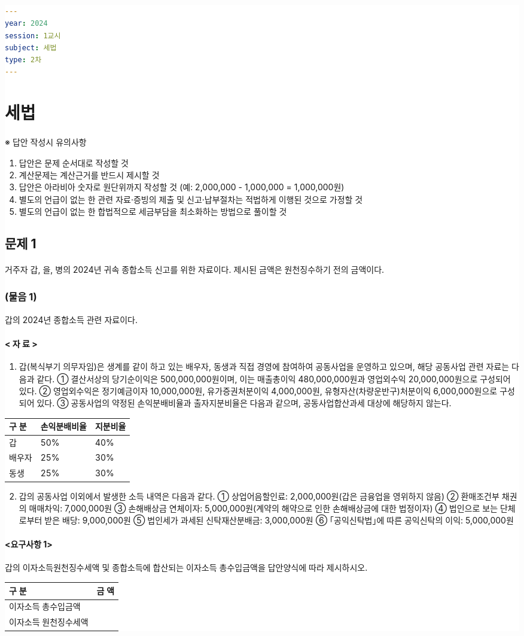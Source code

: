 ```yaml
---
year: 2024
session: 1교시
subject: 세법
type: 2차
---
```


# 세법

※ 답안 작성시 유의사항
1. 답안은 문제 순서대로 작성할 것
2. 계산문제는 계산근거를 반드시 제시할 것
3. 답안은 아라비아 숫자로 원단위까지 작성할 것
(예: 2,000,000 - 1,000,000 = 1,000,000원)
4. 별도의 언급이 없는 한 관련 자료·증빙의 제출 및 신고·납부절차는 적법하게 이행된 것으로 가정할 것
5. 별도의 언급이 없는 한 합법적으로 세금부담을 최소화하는 방법으로 풀이할 것

## 문제 1
거주자 갑, 을, 병의 2024년 귀속 종합소득 신고를 위한 자료이다. 제시된 금액은 원천징수하기 전의 금액이다.

### (물음 1)
갑의 2024년 종합소득 관련 자료이다.

#### < 자 료 >
1. 갑(복식부기 의무자임)은 생계를 같이 하고 있는 배우자, 동생과 직접 경영에 참여하여 공동사업을 운영하고 있으며, 해당 공동사업 관련 자료는 다음과 같다.
① 결산서상의 당기순이익은 500,000,000원이며, 이는 매출총이익 480,000,000원과 영업외수익 20,000,000원으로 구성되어 있다.
② 영업외수익은 정기예금이자 10,000,000원, 유가증권처분이익 4,000,000원, 유형자산(차량운반구)처분이익 6,000,000원으로 구성되어 있다.
③ 공동사업의 약정된 손익분배비율과 출자지분비율은 다음과 같으며, 공동사업합산과세 대상에 해당하지 않는다.

| 구 분 | 손익분배비율 | 지분비율 |
| :--- | :--- | :--- |
| 갑 | 50% | 40% |
| 배우자 | 25% | 30% |
| 동생 | 25% | 30% |

2. 갑의 공동사업 이외에서 발생한 소득 내역은 다음과 같다.
① 상업어음할인료: 2,000,000원(갑은 금융업을 영위하지 않음)
② 환매조건부 채권의 매매차익: 7,000,000원
③ 손해배상금 연체이자: 5,000,000원(계약의 해약으로 인한 손해배상금에 대한 법정이자)
④ 법인으로 보는 단체로부터 받은 배당: 9,000,000원
⑤ 법인세가 과세된 신탁재산분배금: 3,000,000원
⑥ ｢공익신탁법｣에 따른 공익신탁의 이익: 5,000,000원

#### <요구사항 1>
갑의 이자소득원천징수세액 및 종합소득에 합산되는 이자소득 총수입금액을 답안양식에 따라 제시하시오.

| 구 분 | 금 액 |
| :--- | :--- |
| 이자소득 총수입금액 | |
| 이자소득 원천징수세액 | |
